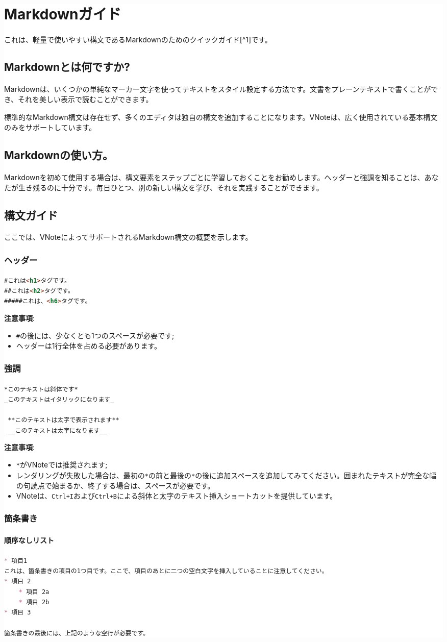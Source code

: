 # Markdownガイド
これは、軽量で使いやすい構文であるMarkdownのためのクイックガイド[^1]です。

## Markdownとは何ですか?
Markdownは、いくつかの単純なマーカー文字を使ってテキストをスタイル設定する方法です。文書をプレーンテキストで書くことができ、それを美しい表示で読むことができます。

標準的なMarkdown構文は存在せず、多くのエディタは独自の構文を追加することになります。VNoteは、広く使用されている基本構文のみをサポートしています。

## Markdownの使い方。
Markdownを初めて使用する場合は、構文要素をステップごとに学習しておくことをお勧めします。ヘッダーと強調を知ることは、あなたが生き残るのに十分です。毎日ひとつ、別の新しい構文を学び、それを実践することができます。

## 構文ガイド
ここでは、VNoteによってサポートされるMarkdown構文の概要を示します。

### ヘッダー
```md
#これは<h1>タグです。 
##これは<h2>タグです。 
#####これは、<h6>タグです。
```

**注意事項**:

- `#`の後には、少なくとも1つのスペースが必要です;
- ヘッダーは1行全体を占める必要があります。

### 強調
```md
*このテキストは斜体です* 
_このテキストはイタリックになります_

 **このテキストは太字で表示されます**
 __このテキストは太字になります__
```

**注意事項**:

- `*`がVNoteでは推奨されます;
- レンダリングが失敗した場合は、最初の`*`の前と最後の`*`の後に追加スペースを追加してみてください。囲まれたテキストが完全な幅の句読点で始まるか、終了する場合は、スペースが必要です。
- VNoteは、`Ctrl+I`および`Ctrl+B`による斜体と太字のテキスト挿入ショートカットを提供しています。

### 箇条書き
#### 順序なしリスト
```md
* 項目1  
これは、箇条書きの項目の1つ目です。ここで、項目のあとに二つの空白文字を挿入していることに注意してください。
* 項目 2  
    * 項目 2a
    * 項目 2b
* 項目 3

箇条書きの最後には、上記のような空行が必要です。
```

